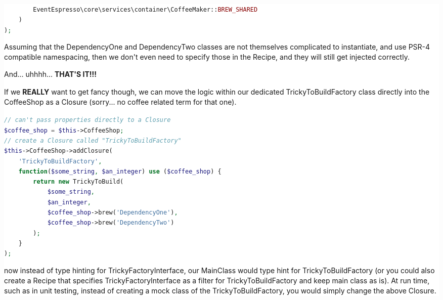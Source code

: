 ```php
        EventEspresso\core\services\container\CoffeeMaker::BREW_SHARED
    )
);
```

Assuming that the DependencyOne and DependencyTwo classes are not themselves complicated to instantiate, and use PSR-4 compatible namespacing, then we don't even need to specify those in the Recipe, and they will still get injected correctly.

And... uhhhh... **THAT'S IT!!!**

If we **REALLY** want to get fancy though, we can move the logic within our dedicated TrickyToBuildFactory class directly into the CoffeeShop as a Closure (sorry... no coffee related term for that one).

```php
// can't pass properties directly to a Closure
$coffee_shop = $this->CoffeeShop;
// create a Closure called "TrickyToBuildFactory"
$this->CoffeeShop->addClosure(
    'TrickyToBuildFactory',
    function($some_string, $an_integer) use ($coffee_shop) {
        return new TrickyToBuild(
            $some_string,
            $an_integer,
            $coffee_shop->brew('DependencyOne'),
            $coffee_shop->brew('DependencyTwo')
        );
    }
);
```

now instead of type hinting for TrickyFactoryInterface, our MainClass would type hint for TrickyToBuildFactory (or you could also create a Recipe that specifies TrickyFactoryInterface as a filter for TrickyToBuildFactory and keep main class as is). At run time, such as in unit testing, instead of creating a mock class of the TrickyToBuildFactory, you would simply change the above Closure.
